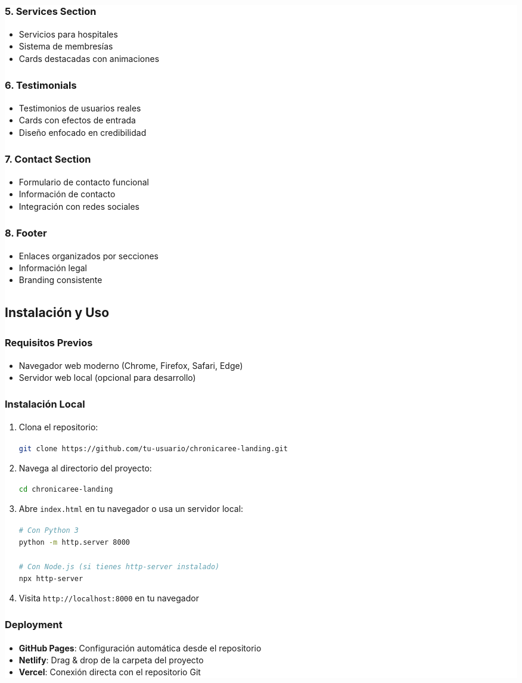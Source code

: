 ### 5. **Services Section**
- Servicios para hospitales
- Sistema de membresías
- Cards destacadas con animaciones

### 6. **Testimonials**
- Testimonios de usuarios reales
- Cards con efectos de entrada
- Diseño enfocado en credibilidad

### 7. **Contact Section**
- Formulario de contacto funcional
- Información de contacto
- Integración con redes sociales

### 8. **Footer**
- Enlaces organizados por secciones
- Información legal
- Branding consistente

## Instalación y Uso

### Requisitos Previos
- Navegador web moderno (Chrome, Firefox, Safari, Edge)
- Servidor web local (opcional para desarrollo)

### Instalación Local
1. Clona el repositorio:
   ```bash
   git clone https://github.com/tu-usuario/chronicaree-landing.git
   ```

2. Navega al directorio del proyecto:
   ```bash
   cd chronicaree-landing
   ```

3. Abre `index.html` en tu navegador o usa un servidor local:
   ```bash
   # Con Python 3
   python -m http.server 8000
   
   # Con Node.js (si tienes http-server instalado)
   npx http-server
   ```

4. Visita `http://localhost:8000` en tu navegador

### Deployment
- **GitHub Pages**: Configuración automática desde el repositorio
- **Netlify**: Drag & drop de la carpeta del proyecto
- **Vercel**: Conexión directa con el repositorio Git
